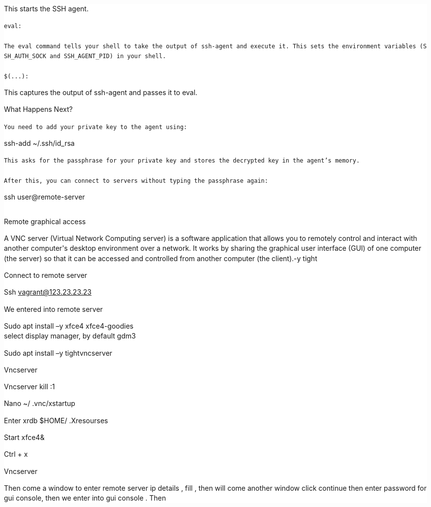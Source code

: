 This starts the SSH agent. 

    eval: 

    The eval command tells your shell to take the output of ssh-agent and execute it. This sets the environment variables (SSH_AUTH_SOCK and SSH_AGENT_PID) in your shell. 

    $(...): 

This captures the output of ssh-agent and passes it to eval. 

What Happens Next? 

    You need to add your private key to the agent using: 

ssh-add ~/.ssh/id_rsa 

    This asks for the passphrase for your private key and stores the decrypted key in the agent’s memory. 

    After this, you can connect to servers without typing the passphrase again: 

ssh user@remote-server 

## 

Remote graphical access 

 

A VNC server (Virtual Network Computing server) is a software application that allows you to remotely control and interact with another computer's desktop environment over a network. It works by sharing the graphical user interface (GUI) of one computer (the server) so that it can be accessed and controlled from another computer (the client).-y tight 

Connect to remote server 

Ssh vagrant@123.23.23.23 

We entered into remote server 

Sudo apt install –y xfce4 xfce4-goodies  
select display manager, by default gdm3 

Sudo apt install –y tightvncserver 

Vncserver 

Vncserver kill :1 

Nano ~/ .vnc/xstartup 

Enter xrdb $HOME/ .Xresourses 

Start xfce4& 

Ctrl + x 

Vncserver 

Then come a window to enter remote server ip details , fill , then will come another window click continue then enter password for gui console, then we enter into gui console . Then  

## 
